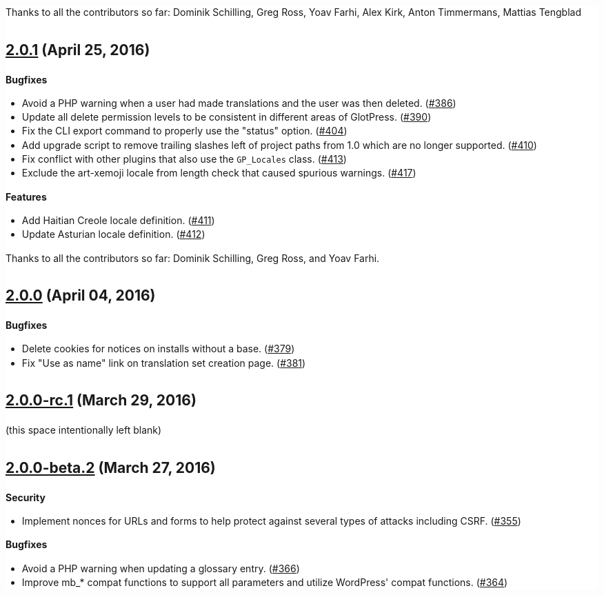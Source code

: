 Thanks to all the contributors so far: Dominik Schilling, Greg Ross, Yoav Farhi, Alex Kirk, Anton Timmermans, Mattias Tengblad

## [2.0.1] (April 25, 2016)

**Bugfixes**

* Avoid a PHP warning when a user had made translations and the user was then deleted. ([#386](https://github.com/GlotPress/GlotPress/issues/386))
* Update all delete permission levels to be consistent in different areas of GlotPress. ([#390](https://github.com/GlotPress/GlotPress/issues/390))
* Fix the CLI export command to properly use the "status" option. ([#404](https://github.com/GlotPress/GlotPress/issues/404))
* Add upgrade script to remove trailing slashes left of project paths from 1.0 which are no longer supported. ([#410](https://github.com/GlotPress/GlotPress/issues/410))
* Fix conflict with other plugins that also use the `GP_Locales` class. ([#413](https://github.com/GlotPress/GlotPress/issues/413))
* Exclude the art-xemoji locale from length check that caused spurious warnings. ([#417](https://github.com/GlotPress/GlotPress/issues/417))

**Features**

* Add Haitian Creole locale definition. ([#411](https://github.com/GlotPress/GlotPress/issues/411))
* Update Asturian locale definition. ([#412](https://github.com/GlotPress/GlotPress/issues/412))

Thanks to all the contributors so far: Dominik Schilling, Greg Ross, and Yoav Farhi.

## [2.0.0] (April 04, 2016)

**Bugfixes**

* Delete cookies for notices on installs without a base. ([#379](https://github.com/GlotPress/GlotPress/issues/379))
* Fix "Use as name" link on translation set creation page. ([#381](https://github.com/GlotPress/GlotPress/issues/381))

## [2.0.0-rc.1] (March 29, 2016)

(this space intentionally left blank)

## [2.0.0-beta.2] (March 27, 2016)

**Security**

* Implement nonces for URLs and forms to help protect against several types of attacks including CSRF. ([#355](https://github.com/GlotPress/GlotPress/issues/355))

**Bugfixes**

* Avoid a PHP warning when updating a glossary entry. ([#366](https://github.com/GlotPress/GlotPress/issues/366))
* Improve mb_* compat functions to support all parameters and utilize WordPress' compat functions. ([#364](https://github.com/GlotPress/GlotPress/issues/364))


[Unreleased]: https://github.com/GlotPress/GlotPress/compare/3.0.0...HEAD
[3.0.0]: https://github.com/GlotPress/GlotPress/compare/3.0.0-rc.4...3.0.0
[3.0.0-rc.4]: https://github.com/GlotPress/GlotPress/compare/3.0.0-rc.3...3.0.0-rc.4
[3.0.0-rc.3]: https://github.com/GlotPress/GlotPress/compare/3.0.0-rc.2...3.0.0-rc.3
[3.0.0-rc.2]: https://github.com/GlotPress/GlotPress/compare/3.0.0-rc.1...3.0.0-rc.2
[3.0.0-rc.1]: https://github.com/GlotPress/GlotPress/compare/3.0.0-beta.1...3.0.0-rc.1
[3.0.0-beta.1]: https://github.com/GlotPress/GlotPress/compare/3.0.0-alpha.4...3.0.0-beta.1
[3.0.0-alpha.4]: https://github.com/GlotPress/GlotPress/compare/3.0.0-alpha.3...3.0.0-alpha.4
[3.0.0-alpha.3]: https://github.com/GlotPress/GlotPress/compare/3.0.0-alpha.2...3.0.0-alpha.3
[3.0.0-alpha.2]: https://github.com/GlotPress/GlotPress/compare/3.0.0-alpha.1...3.0.0-alpha.2
[3.0.0-alpha.1]: https://github.com/GlotPress/GlotPress/compare/2.3.1...3.0.0-alpha.1
[2.3.1]: https://github.com/GlotPress/GlotPress/compare/2.3.0...2.3.1
[2.3.0]: https://github.com/GlotPress/GlotPress/compare/2.3.0-rc.1...2.3.0
[2.3.0-rc.1]: https://github.com/GlotPress/GlotPress/compare/2.3.0-beta.1...2.3.0-rc.1
[2.3.0-beta.1]: https://github.com/GlotPress/GlotPress/compare/2.2.2...2.3.0-beta.1
[2.2.2]: https://github.com/GlotPress/GlotPress/compare/2.2.1...2.2.2
[2.2.1]: https://github.com/GlotPress/GlotPress/compare/2.2.0...2.2.1
[2.2.0]: https://github.com/GlotPress/GlotPress/compare/2.2.0-rc.1...2.2.0
[2.2.0-rc.1]: https://github.com/GlotPress/GlotPress/compare/2.2.0-beta.1...2.2.0-rc.1
[2.2.0-beta.1]: https://github.com/GlotPress/GlotPress/compare/2.1.1...2.2.0-beta.1
[2.1.1]: https://github.com/GlotPress/GlotPress/compare/2.1.0...2.1.1
[2.1.0]: https://github.com/GlotPress/GlotPress/compare/2.1.0-rc.1...2.1.0
[2.1.0-rc.1]: https://github.com/GlotPress/GlotPress/compare/2.1.0-beta.1...2.1.0-rc.1
[2.1.0-beta.1]: https://github.com/GlotPress/GlotPress/compare/2.0.1...2.1.0-beta.1
[2.0.1]: https://github.com/GlotPress/GlotPress/compare/2.0.0...2.0.1
[2.0.0]: https://github.com/GlotPress/GlotPress/compare/2.0.0-rc.1...2.0.0
[2.0.0-rc.1]: https://github.com/GlotPress/GlotPress/compare/2.0.0-beta.2...2.0.0-rc.1
[2.0.0-beta.2]: https://github.com/GlotPress/GlotPress/compare/2.0.0-beta.1...2.0.0-beta.2
[2.0.0-beta.1]: https://github.com/GlotPress/GlotPress/compare/1.0.2...2.0.0-beta.1
[1.0.2]: https://github.com/GlotPress/GlotPress/compare/1.0.1...1.0.2
[1.0.1]: https://github.com/GlotPress/GlotPress/compare/1.0.0...1.0.1
[1.0.0]: https://github.com/GlotPress/GlotPress/compare/1.0.0-rc.2...1.0.0
[1.0.0-rc.2]: https://github.com/GlotPress/GlotPress/compare/1.0.0-rc.1...1.0.0-rc.2
[1.0.0-rc.1]: https://github.com/GlotPress/GlotPress/compare/1.0.0-beta.1...1.0-rc.1
[1.0-beta1]: https://github.com/GlotPress/GlotPress/releases/tag/1.0-beta1
[#1327]: https://github.com/GlotPress/GlotPress/pull/1327
[#1332]: https://github.com/GlotPress/GlotPress/pull/1332
[#1338]: https://github.com/GlotPress/GlotPress/pull/1338
[#1344]: https://github.com/GlotPress/GlotPress/pull/1344
[#1345]: https://github.com/GlotPress/GlotPress/pull/1345
[#1342]: https://github.com/GlotPress/GlotPress/pull/1342
[#1341]: https://github.com/GlotPress/GlotPress/pull/1341
[#1305]: https://github.com/GlotPress/GlotPress/pull/1305
[#1343]: https://github.com/GlotPress/GlotPress/pull/1343
[#1326]: https://github.com/GlotPress/GlotPress/pull/1326
[#1309]: https://github.com/GlotPress/GlotPress/pull/1309
[#1292]: https://github.com/GlotPress/GlotPress/pull/1292
[#1246]: https://github.com/GlotPress/GlotPress/pull/1246
[#1359]: https://github.com/GlotPress/GlotPress/pull/1359
[#1367]: https://github.com/GlotPress/GlotPress/pull/1367
[#1364]: https://github.com/GlotPress/GlotPress/pull/1364
[#1360]: https://github.com/GlotPress/GlotPress/pull/1360
[#1360]: https://github.com/GlotPress/GlotPress/pull/1378
[#1391]: https://github.com/GlotPress/GlotPress/pull/1391
[#1392]: https://github.com/GlotPress/GlotPress/pull/1392
[#1393]: https://github.com/GlotPress/GlotPress/pull/1393
[#1395]: https://github.com/GlotPress/GlotPress/pull/1395